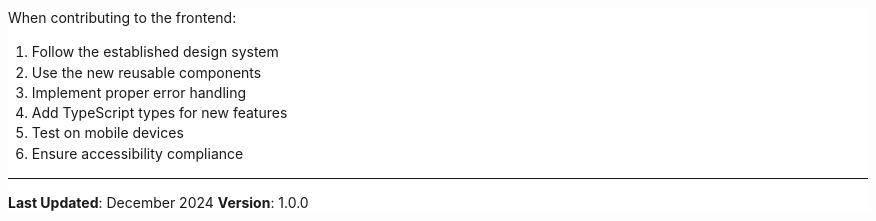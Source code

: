 When contributing to the frontend:
1. Follow the established design system
2. Use the new reusable components
3. Implement proper error handling
4. Add TypeScript types for new features
5. Test on mobile devices
6. Ensure accessibility compliance

---

**Last Updated**: December 2024
**Version**: 1.0.0 